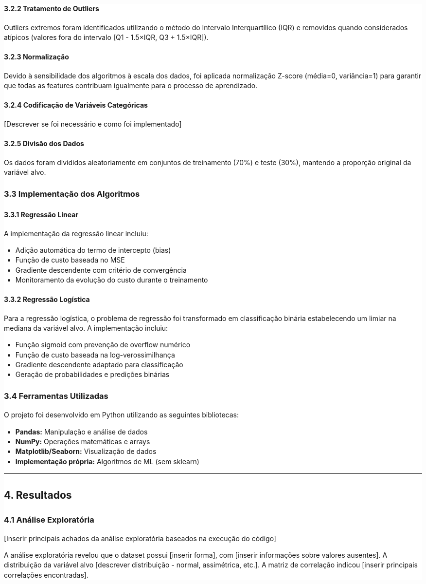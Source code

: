 #### 3.2.2 Tratamento de Outliers
Outliers extremos foram identificados utilizando o método do Intervalo Interquartílico (IQR) e removidos quando considerados atípicos (valores fora do intervalo [Q1 - 1.5×IQR, Q3 + 1.5×IQR]).

#### 3.2.3 Normalização
Devido à sensibilidade dos algoritmos à escala dos dados, foi aplicada normalização Z-score (média=0, variância=1) para garantir que todas as features contribuam igualmente para o processo de aprendizado.

#### 3.2.4 Codificação de Variáveis Categóricas
[Descrever se foi necessário e como foi implementado]

#### 3.2.5 Divisão dos Dados
Os dados foram divididos aleatoriamente em conjuntos de treinamento (70%) e teste (30%), mantendo a proporção original da variável alvo.

### 3.3 Implementação dos Algoritmos

#### 3.3.1 Regressão Linear
A implementação da regressão linear incluiu:
- Adição automática do termo de intercepto (bias)
- Função de custo baseada no MSE
- Gradiente descendente com critério de convergência
- Monitoramento da evolução do custo durante o treinamento

#### 3.3.2 Regressão Logística
Para a regressão logística, o problema de regressão foi transformado em classificação binária estabelecendo um limiar na mediana da variável alvo. A implementação incluiu:
- Função sigmoid com prevenção de overflow numérico
- Função de custo baseada na log-verossimilhança
- Gradiente descendente adaptado para classificação
- Geração de probabilidades e predições binárias

### 3.4 Ferramentas Utilizadas

O projeto foi desenvolvido em Python utilizando as seguintes bibliotecas:
- **Pandas:** Manipulação e análise de dados
- **NumPy:** Operações matemáticas e arrays
- **Matplotlib/Seaborn:** Visualização de dados
- **Implementação própria:** Algoritmos de ML (sem sklearn)

---

## 4. Resultados

### 4.1 Análise Exploratória

[Inserir principais achados da análise exploratória baseados na execução do código]

A análise exploratória revelou que o dataset possui [inserir forma], com [inserir informações sobre valores ausentes]. A distribuição da variável alvo [descrever distribuição - normal, assimétrica, etc.]. A matriz de correlação indicou [inserir principais correlações encontradas].

